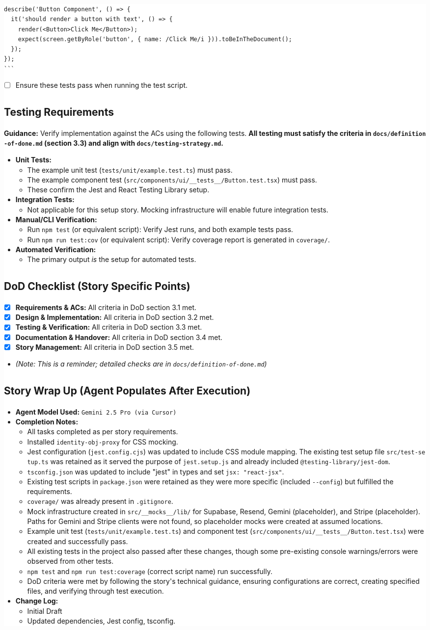     describe('Button Component', () => {
      it('should render a button with text', () => {
        render(<Button>Click Me</Button>);
        expect(screen.getByRole('button', { name: /Click Me/i })).toBeInTheDocument();
      });
    });
    ```

  - [ ] Ensure these tests pass when running the test script.

## Testing Requirements

**Guidance:** Verify implementation against the ACs using the following tests. **All testing must satisfy the criteria in `docs/definition-of-done.md` (section 3.3) and align with `docs/testing-strategy.md`.**

- **Unit Tests:**
  - The example unit test (`tests/unit/example.test.ts`) must pass.
  - The example component test (`src/components/ui/__tests__/Button.test.tsx`) must pass.
  - These confirm the Jest and React Testing Library setup.
- **Integration Tests:**
  - Not applicable for this setup story. Mocking infrastructure will enable future integration tests.
- **Manual/CLI Verification:**
  - Run `npm test` (or equivalent script): Verify Jest runs, and both example tests pass.
  - Run `npm run test:cov` (or equivalent script): Verify coverage report is generated in `coverage/`.
- **Automated Verification:**
  - The primary output _is_ the setup for automated tests.

## DoD Checklist (Story Specific Points)

- [x] **Requirements & ACs:** All criteria in DoD section 3.1 met.
- [x] **Design & Implementation:** All criteria in DoD section 3.2 met.
- [x] **Testing & Verification:** All criteria in DoD section 3.3 met.
- [x] **Documentation & Handover:** All criteria in DoD section 3.4 met.
- [x] **Story Management:** All criteria in DoD section 3.5 met.
- _(Note: This is a reminder; detailed checks are in `docs/definition-of-done.md`)_

## Story Wrap Up (Agent Populates After Execution)

- **Agent Model Used:** `Gemini 2.5 Pro (via Cursor)`
- **Completion Notes:**
  - All tasks completed as per story requirements.
  - Installed `identity-obj-proxy` for CSS mocking.
  - Jest configuration (`jest.config.cjs`) was updated to include CSS module mapping. The existing test setup file `src/test-setup.ts` was retained as it served the purpose of `jest.setup.js` and already included `@testing-library/jest-dom`.
  - `tsconfig.json` was updated to include "jest" in types and set `jsx: "react-jsx"`.
  - Existing test scripts in `package.json` were retained as they were more specific (included `--config`) but fulfilled the requirements.
  - `coverage/` was already present in `.gitignore`.
  - Mock infrastructure created in `src/__mocks__/lib/` for Supabase, Resend, Gemini (placeholder), and Stripe (placeholder). Paths for Gemini and Stripe clients were not found, so placeholder mocks were created at assumed locations.
  - Example unit test (`tests/unit/example.test.ts`) and component test (`src/components/ui/__tests__/Button.test.tsx`) were created and successfully pass.
  - All existing tests in the project also passed after these changes, though some pre-existing console warnings/errors were observed from other tests.
  - `npm test` and `npm run test:coverage` (correct script name) run successfully.
  - DoD criteria were met by following the story's technical guidance, ensuring configurations are correct, creating specified files, and verifying through test execution.
- **Change Log:**
  - Initial Draft
  - Updated dependencies, Jest config, tsconfig.